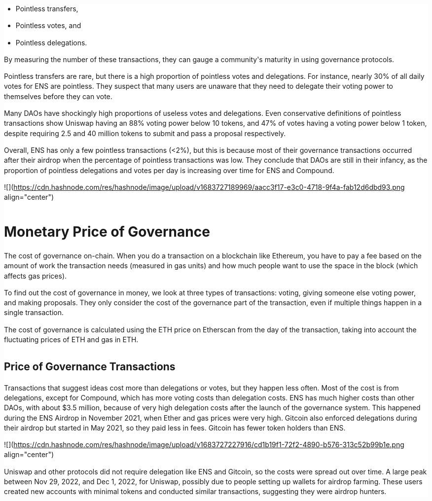 * Pointless transfers,
    
* Pointless votes, and
    
* Pointless delegations.
    

By measuring the number of these transactions, they can gauge a community's maturity in using governance protocols.

Pointless transfers are rare, but there is a high proportion of pointless votes and delegations. For instance, nearly 30% of all daily votes for ENS are pointless. They suspect that many users are unaware that they need to delegate their voting power to themselves before they can vote.

Many DAOs have shockingly high proportions of useless votes and delegations. Even conservative definitions of pointless transactions show Uniswap having an 88% voting power below 10 tokens, and 47% of votes having a voting power below 1 token, despite requiring 2.5 and 40 million tokens to submit and pass a proposal respectively.

Overall, ENS has only a few pointless transactions (&lt;2%), but this is because most of their governance transactions occurred after their airdrop when the percentage of pointless transactions was low. They conclude that DAOs are still in their infancy, as the proportion of pointless delegations and votes per day is increasing over time for ENS and Compound.

![](https://cdn.hashnode.com/res/hashnode/image/upload/v1683727189969/aacc3f17-e3c0-4718-9f4a-fab12d6dbd93.png align="center")

# Monetary Price of Governance

The cost of governance on-chain. When you do a transaction on a blockchain like Ethereum, you have to pay a fee based on the amount of work the transaction needs (measured in gas units) and how much people want to use the space in the block (which affects gas prices).

To find out the cost of governance in money, we look at three types of transactions: voting, giving someone else voting power, and making proposals. They only consider the cost of the governance part of the transaction, even if multiple things happen in a single transaction.

The cost of governance is calculated using the ETH price on Etherscan from the day of the transaction, taking into account the fluctuating prices of ETH and gas in ETH.

## Price of Governance Transactions

Transactions that suggest ideas cost more than delegations or votes, but they happen less often. Most of the cost is from delegations, except for Compound, which has more voting costs than delegation costs. ENS has much higher costs than other DAOs, with about $3.5 million, because of very high delegation costs after the launch of the governance system. This happened during the ENS Airdrop in November 2021, when Ether and gas prices were very high. Gitcoin also enforced delegations during their airdrop but started in May 2021, so they paid less in fees. Gitcoin has fewer token holders than ENS.

![](https://cdn.hashnode.com/res/hashnode/image/upload/v1683727227916/cd1b19f1-72f2-4890-b576-313c52b99b1e.png align="center")

Uniswap and other protocols did not require delegation like ENS and Gitcoin, so the costs were spread out over time. A large peak between Nov 29, 2022, and Dec 1, 2022, for Uniswap, possibly due to people setting up wallets for airdrop farming. These users created new accounts with minimal tokens and conducted similar transactions, suggesting they were airdrop hunters.
